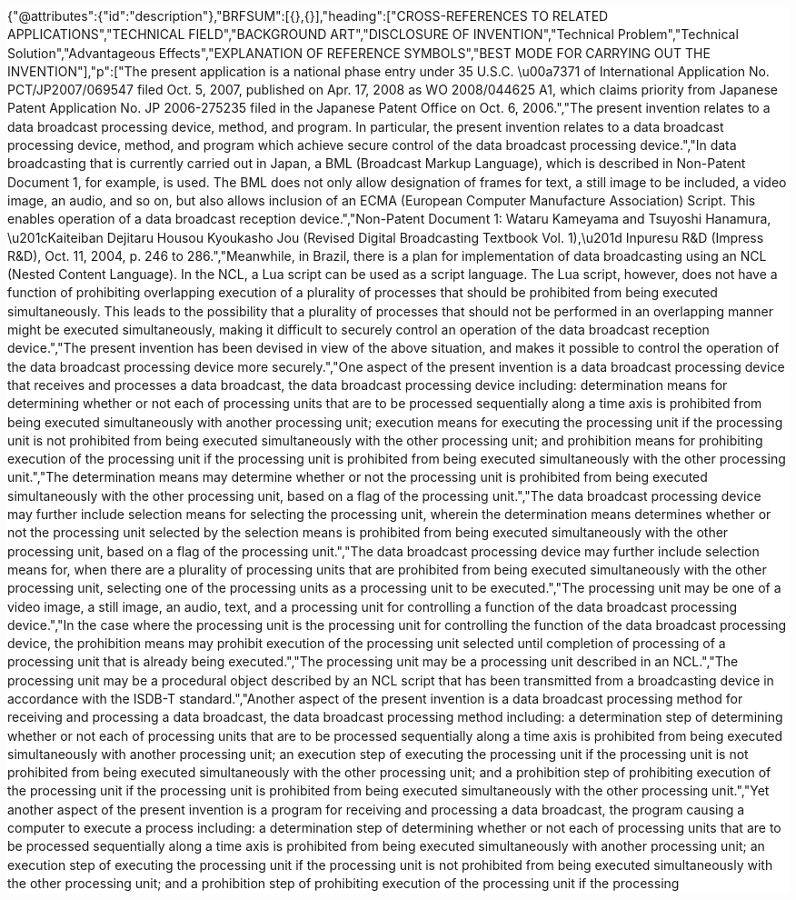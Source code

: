 {"@attributes":{"id":"description"},"BRFSUM":[{},{}],"heading":["CROSS-REFERENCES TO RELATED APPLICATIONS","TECHNICAL FIELD","BACKGROUND ART","DISCLOSURE OF INVENTION","Technical Problem","Technical Solution","Advantageous Effects","EXPLANATION OF REFERENCE SYMBOLS","BEST MODE FOR CARRYING OUT THE INVENTION"],"p":["The present application is a national phase entry under 35 U.S.C. \u00a7371 of International Application No. PCT\/JP2007\/069547 filed Oct. 5, 2007, published on Apr. 17, 2008 as WO 2008\/044625 A1, which claims priority from Japanese Patent Application No. JP 2006-275235 filed in the Japanese Patent Office on Oct. 6, 2006.","The present invention relates to a data broadcast processing device, method, and program. In particular, the present invention relates to a data broadcast processing device, method, and program which achieve secure control of the data broadcast processing device.","In data broadcasting that is currently carried out in Japan, a BML (Broadcast Markup Language), which is described in Non-Patent Document 1, for example, is used. The BML does not only allow designation of frames for text, a still image to be included, a video image, an audio, and so on, but also allows inclusion of an ECMA (European Computer Manufacture Association) Script. This enables operation of a data broadcast reception device.","Non-Patent Document 1: Wataru Kameyama and Tsuyoshi Hanamura, \u201cKaiteiban Dejitaru Housou Kyoukasho Jou (Revised Digital Broadcasting Textbook Vol. 1),\u201d Inpuresu R&D (Impress R&D), Oct. 11, 2004, p. 246 to 286.","Meanwhile, in Brazil, there is a plan for implementation of data broadcasting using an NCL (Nested Content Language). In the NCL, a Lua script can be used as a script language. The Lua script, however, does not have a function of prohibiting overlapping execution of a plurality of processes that should be prohibited from being executed simultaneously. This leads to the possibility that a plurality of processes that should not be performed in an overlapping manner might be executed simultaneously, making it difficult to securely control an operation of the data broadcast reception device.","The present invention has been devised in view of the above situation, and makes it possible to control the operation of the data broadcast processing device more securely.","One aspect of the present invention is a data broadcast processing device that receives and processes a data broadcast, the data broadcast processing device including: determination means for determining whether or not each of processing units that are to be processed sequentially along a time axis is prohibited from being executed simultaneously with another processing unit; execution means for executing the processing unit if the processing unit is not prohibited from being executed simultaneously with the other processing unit; and prohibition means for prohibiting execution of the processing unit if the processing unit is prohibited from being executed simultaneously with the other processing unit.","The determination means may determine whether or not the processing unit is prohibited from being executed simultaneously with the other processing unit, based on a flag of the processing unit.","The data broadcast processing device may further include selection means for selecting the processing unit, wherein the determination means determines whether or not the processing unit selected by the selection means is prohibited from being executed simultaneously with the other processing unit, based on a flag of the processing unit.","The data broadcast processing device may further include selection means for, when there are a plurality of processing units that are prohibited from being executed simultaneously with the other processing unit, selecting one of the processing units as a processing unit to be executed.","The processing unit may be one of a video image, a still image, an audio, text, and a processing unit for controlling a function of the data broadcast processing device.","In the case where the processing unit is the processing unit for controlling the function of the data broadcast processing device, the prohibition means may prohibit execution of the processing unit selected until completion of processing of a processing unit that is already being executed.","The processing unit may be a processing unit described in an NCL.","The processing unit may be a procedural object described by an NCL script that has been transmitted from a broadcasting device in accordance with the ISDB-T standard.","Another aspect of the present invention is a data broadcast processing method for receiving and processing a data broadcast, the data broadcast processing method including: a determination step of determining whether or not each of processing units that are to be processed sequentially along a time axis is prohibited from being executed simultaneously with another processing unit; an execution step of executing the processing unit if the processing unit is not prohibited from being executed simultaneously with the other processing unit; and a prohibition step of prohibiting execution of the processing unit if the processing unit is prohibited from being executed simultaneously with the other processing unit.","Yet another aspect of the present invention is a program for receiving and processing a data broadcast, the program causing a computer to execute a process including: a determination step of determining whether or not each of processing units that are to be processed sequentially along a time axis is prohibited from being executed simultaneously with another processing unit; an execution step of executing the processing unit if the processing unit is not prohibited from being executed simultaneously with the other processing unit; and a prohibition step of prohibiting execution of the processing unit if the processing